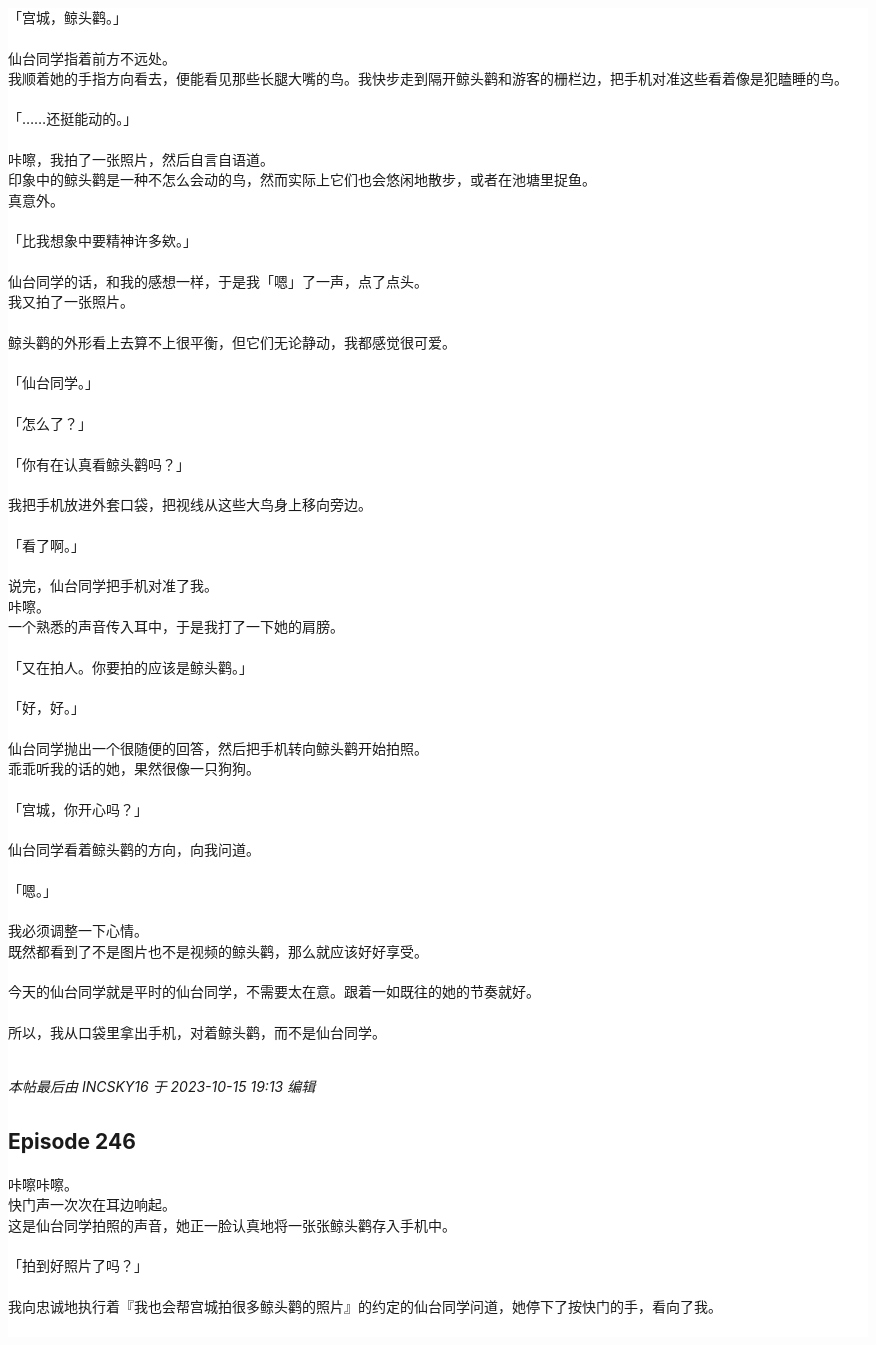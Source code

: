 <div align="left">    「宫城，鲸头鹳。」</div><br />

<div align="left">    仙台同学指着前方不远处。</div><div align="left">    我顺着她的手指方向看去，便能看见那些长腿大嘴的鸟。我快步走到隔开鲸头鹳和游客的栅栏边，把手机对准这些看着像是犯瞌睡的鸟。</div><br />

<div align="left">    「……还挺能动的。」</div><br />

<div align="left">    咔嚓，我拍了一张照片，然后自言自语道。</div><div align="left">    印象中的鲸头鹳是一种不怎么会动的鸟，然而实际上它们也会悠闲地散步，或者在池塘里捉鱼。</div><div align="left">    真意外。</div><br />

<div align="left">    「比我想象中要精神许多欸。」</div><br />

<div align="left">    仙台同学的话，和我的感想一样，于是我「嗯」了一声，点了点头。</div><div align="left">    我又拍了一张照片。</div><br />

<div align="left">    鲸头鹳的外形看上去算不上很平衡，但它们无论静动，我都感觉很可爱。</div><br />

<div align="left">    「仙台同学。」</div><br />

<div align="left">    「怎么了？」</div><br />

<div align="left">    「你有在认真看鲸头鹳吗？」</div><br />

<div align="left">    我把手机放进外套口袋，把视线从这些大鸟身上移向旁边。</div><br />

<div align="left">    「看了啊。」</div><br />

<div align="left">    说完，仙台同学把手机对准了我。</div><div align="left">    咔嚓。</div><div align="left">    一个熟悉的声音传入耳中，于是我打了一下她的肩膀。</div><br />

<div align="left">    「又在拍人。你要拍的应该是鲸头鹳。」</div><br />

<div align="left">    「好，好。」</div><br />

<div align="left">    仙台同学抛出一个很随便的回答，然后把手机转向鲸头鹳开始拍照。</div><div align="left">    乖乖听我的话的她，果然很像一只狗狗。</div><br />

<div align="left">    「宫城，你开心吗？」</div><br />

<div align="left">    仙台同学看着鲸头鹳的方向，向我问道。</div><br />

<div align="left">    「嗯。」</div><br />

<div align="left">    我必须调整一下心情。</div><div align="left">    既然都看到了不是图片也不是视频的鲸头鹳，那么就应该好好享受。</div><br />

<div align="left">    今天的仙台同学就是平时的仙台同学，不需要太在意。跟着一如既往的她的节奏就好。</div><br />

<div align="left">    所以，我从口袋里拿出手机，对着鲸头鹳，而不是仙台同学。</div><br />



<i class="pstatus"> 本帖最后由 INCSKY16 于 2023-10-15 19:13 编辑 </i>

## Episode 246

<div align="left">  咔嚓咔嚓。</div><div align="left">  快门声一次次在耳边响起。</div><div align="left">  这是仙台同学拍照的声音，她正一脸认真地将一张张鲸头鹳存入手机中。</div><br />

<div align="left">  「拍到好照片了吗？」</div><br />

<div align="left">  我向忠诚地执行着『我也会帮宫城拍很多鲸头鹳的照片』的约定的仙台同学问道，她停下了按快门的手，看向了我。</div><br />
